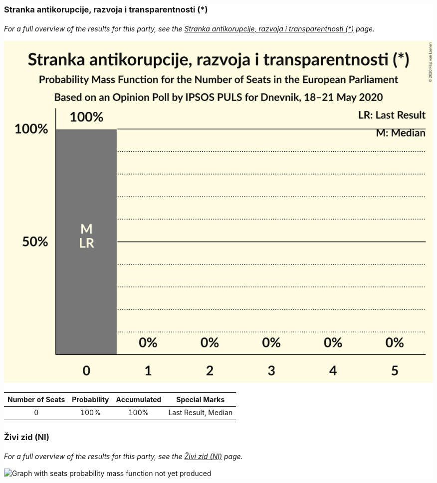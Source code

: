 ### Stranka antikorupcije, razvoja i transparentnosti (*)

*For a full overview of the results for this party, see the [Stranka antikorupcije, razvoja i transparentnosti (*)](party-strankaantikorupcijerazvojaitransparentnosti.html) page.*

![Graph with seats probability mass function not yet produced](2020-05-21-IPSOSPULS-seats-pmf-strankaantikorupcijerazvojaitransparentnosti.png "Seats Probability Mass Function")

| Number of Seats | Probability | Accumulated | Special Marks |
|:---------------:|:-----------:|:-----------:|:-------------:|
| 0 | 100% | 100% | Last Result, Median |

### Živi zid (NI)

*For a full overview of the results for this party, see the [Živi zid (NI)](party-živizidni.html) page.*

![Graph with seats probability mass function not yet produced](2020-05-21-IPSOSPULS-seats-pmf-živizidni.png "Seats Probability Mass Function")
